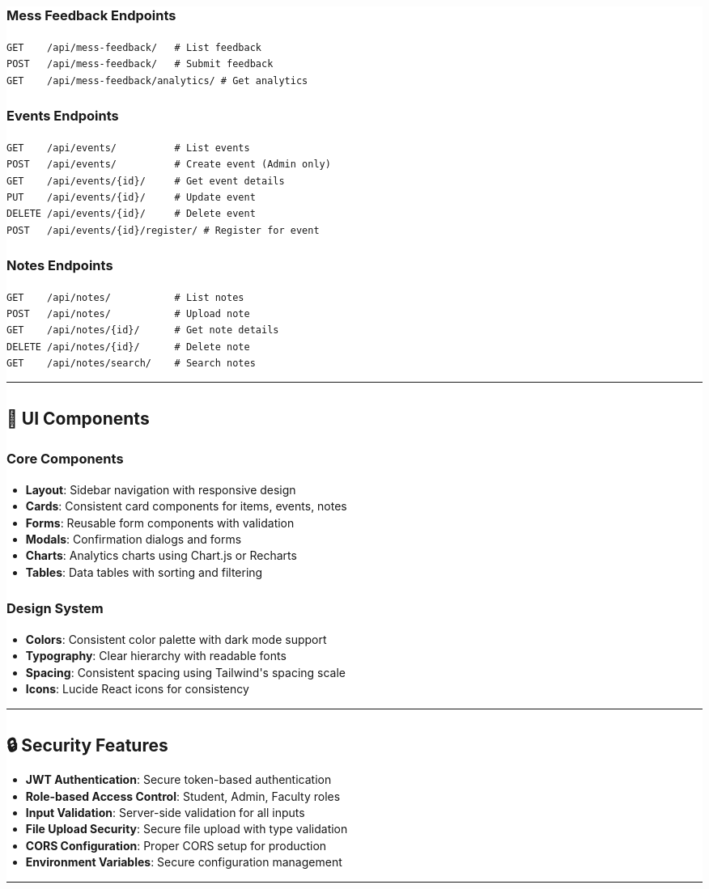 ### Mess Feedback Endpoints
```
GET    /api/mess-feedback/   # List feedback
POST   /api/mess-feedback/   # Submit feedback
GET    /api/mess-feedback/analytics/ # Get analytics
```

### Events Endpoints
```
GET    /api/events/          # List events
POST   /api/events/          # Create event (Admin only)
GET    /api/events/{id}/     # Get event details
PUT    /api/events/{id}/     # Update event
DELETE /api/events/{id}/     # Delete event
POST   /api/events/{id}/register/ # Register for event
```

### Notes Endpoints
```
GET    /api/notes/           # List notes
POST   /api/notes/           # Upload note
GET    /api/notes/{id}/      # Get note details
DELETE /api/notes/{id}/      # Delete note
GET    /api/notes/search/    # Search notes
```

---

## 🎨 UI Components

### Core Components
- **Layout**: Sidebar navigation with responsive design
- **Cards**: Consistent card components for items, events, notes
- **Forms**: Reusable form components with validation
- **Modals**: Confirmation dialogs and forms
- **Charts**: Analytics charts using Chart.js or Recharts
- **Tables**: Data tables with sorting and filtering

### Design System
- **Colors**: Consistent color palette with dark mode support
- **Typography**: Clear hierarchy with readable fonts
- **Spacing**: Consistent spacing using Tailwind's spacing scale
- **Icons**: Lucide React icons for consistency

---

## 🔒 Security Features

- **JWT Authentication**: Secure token-based authentication
- **Role-based Access Control**: Student, Admin, Faculty roles
- **Input Validation**: Server-side validation for all inputs
- **File Upload Security**: Secure file upload with type validation
- **CORS Configuration**: Proper CORS setup for production
- **Environment Variables**: Secure configuration management

---
